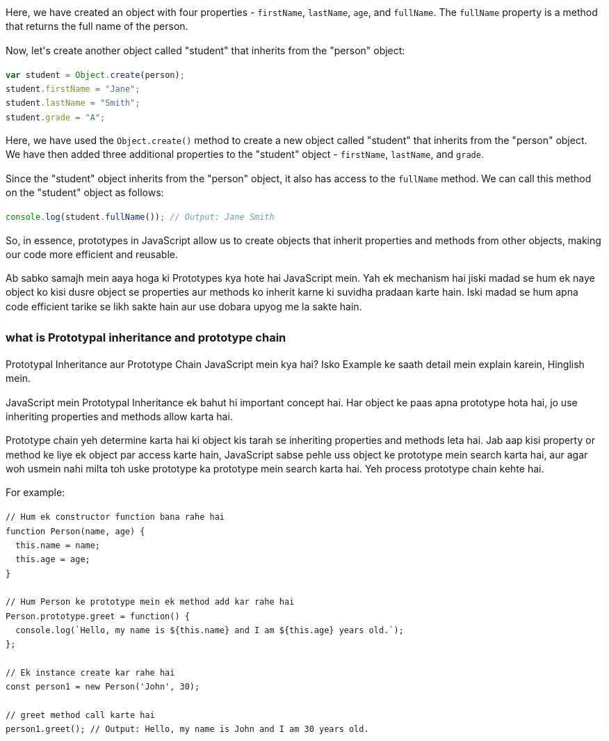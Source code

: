 Here, we have created an object with four properties - `firstName`, `lastName`, `age`, and `fullName`. The `fullName` property is a method that returns the full name of the person.

Now, let's create another object called "student" that inherits from the "person" object:

```javascript
var student = Object.create(person);
student.firstName = "Jane";
student.lastName = "Smith";
student.grade = "A";
```

Here, we have used the `Object.create()` method to create a new object called "student" that inherits from the "person" object. We have then added three additional properties to the "student" object - `firstName`, `lastName`, and `grade`.

Since the "student" object inherits from the "person" object, it also has access to the `fullName` method. We can call this method on the "student" object as follows:

```javascript
console.log(student.fullName()); // Output: Jane Smith
```

So, in essence, prototypes in JavaScript allow us to create objects that inherit properties and methods from other objects, making our code more efficient and reusable.

Ab sabko samajh mein aaya hoga ki Prototypes kya hote hai JavaScript mein. Yah ek mechanism hai jiski madad se hum ek naye object ko kisi dusre object se properties aur methods ko inherit karne ki suvidha pradaan karte hain. Iski madad se hum apna code efficient tarike se likh sakte hain aur use dobara upyog me la sakte hain.

### what is Prototypal inheritance and prototype chain

Prototypal Inheritance aur Prototype Chain JavaScript mein kya hai? Isko Example ke saath detail mein explain karein, Hinglish mein.

JavaScript mein Prototypal Inheritance ek bahut hi important concept hai. Har object ke paas apna prototype hota hai, jo use inheriting properties and methods allow karta hai.

Prototype chain yeh determine karta hai ki object kis tarah se inheriting properties and methods leta hai. Jab aap kisi property or method ke liye ek object par access karte hain, JavaScript sabse pehle uss object ke prototype mein search karta hai, aur agar woh usmein nahi milta toh uske prototype ka prototype mein search karta hai. Yeh process prototype chain kehte hai.

For example:

```
// Hum ek constructor function bana rahe hai
function Person(name, age) {
  this.name = name;
  this.age = age;
}

// Hum Person ke prototype mein ek method add kar rahe hai
Person.prototype.greet = function() {
  console.log(`Hello, my name is ${this.name} and I am ${this.age} years old.`);
};

// Ek instance create kar rahe hai
const person1 = new Person('John', 30);

// greet method call karte hai
person1.greet(); // Output: Hello, my name is John and I am 30 years old.
```
